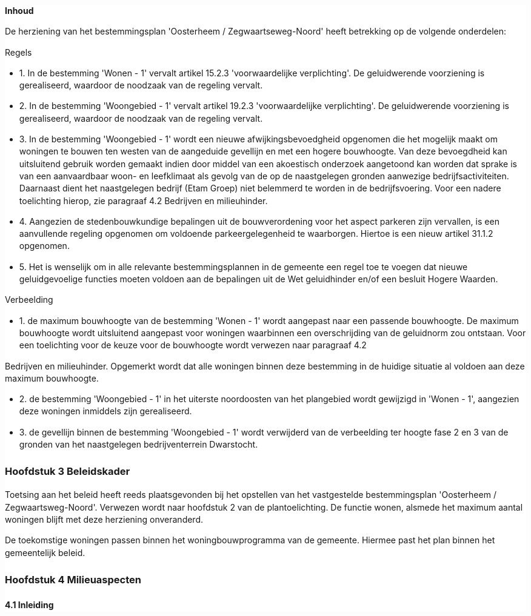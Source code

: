 **Inhoud**

De herziening van het bestemmingsplan 'Oosterheem / Zegwaartseweg\-Noord' heeft betrekking op de volgende onderdelen:

Regels

* 1\. In de bestemming 'Wonen \- 1' vervalt artikel 15\.2\.3 'voorwaardelijke verplichting'. De geluidwerende voorziening is gerealiseerd, waardoor de noodzaak van de regeling vervalt.

* 2\. In de bestemming 'Woongebied \- 1' vervalt artikel 19\.2\.3 'voorwaardelijke verplichting'. De geluidwerende voorziening is gerealiseerd, waardoor de noodzaak van de regeling vervalt.

* 3\. In de bestemming 'Woongebied \- 1' wordt een nieuwe afwijkingsbevoedgheid opgenomen die het mogelijk maakt om woningen te bouwen ten westen van de aangeduide gevellijn en met een hogere bouwhoogte. Van deze bevoegdheid kan uitsluitend gebruik worden gemaakt indien door middel van een akoestisch onderzoek aangetoond kan worden dat sprake is van een aanvaardbaar woon\- en leefklimaat als gevolg van de op de naastgelegen gronden aanwezige bedrijfsactiviteiten. Daarnaast dient het naastgelegen bedrijf (Etam Groep) niet belemmerd te worden in de bedrijfsvoering. Voor een nadere toelichting hierop, zie paragraaf 4\.2 Bedrijven en milieuhinder.

* 4\. Aangezien de stedenbouwkundige bepalingen uit de bouwverordening voor het aspect parkeren zijn vervallen, is een aanvullende regeling opgenomen om voldoende parkeergelegenheid te waarborgen. Hiertoe is een nieuw artikel 31\.1\.2 opgenomen.

* 5\. Het is wenselijk om in alle relevante bestemmingsplannen in de gemeente een regel toe te voegen dat nieuwe geluidgevoelige functies moeten voldoen aan de bepalingen uit de Wet geluidhinder en/of een besluit Hogere Waarden.

Verbeelding

* 1\. de maximum bouwhoogte van de bestemming 'Wonen \- 1' wordt aangepast naar een passende bouwhoogte. De maximum bouwhoogte wordt uitsluitend aangepast voor woningen waarbinnen een overschrijding van de geluidnorm zou ontstaan. Voor een toelichting voor de keuze voor de bouwhoogte wordt verwezen naar paragraaf 4\.2

Bedrijven en milieuhinder. Opgemerkt wordt dat alle woningen binnen deze bestemming in de huidige situatie al voldoen aan deze maximum bouwhoogte.

* 2\. de bestemming 'Woongebied \- 1' in het uiterste noordoosten van het plangebied wordt gewijzigd in 'Wonen \- 1', aangezien deze woningen inmiddels zijn gerealiseerd.

* 3\. de gevellijn binnen de bestemming 'Woongebied \- 1' wordt verwijderd van de verbeelding ter hoogte fase 2 en 3 van de gronden van het naastgelegen bedrijventerrein Dwarstocht.

### Hoofdstuk 3 Beleidskader

Toetsing aan het beleid heeft reeds plaatsgevonden bij het opstellen van het vastgestelde bestemmingsplan 'Oosterheem / Zegwaartsweg\-Noord'. Verwezen wordt naar hoofdstuk 2 van de plantoelichting. De functie wonen, alsmede het maximum aantal woningen blijft met deze herziening onveranderd.

De toekomstige woningen passen binnen het woningbouwprogramma van de gemeente. Hiermee past het plan binnen het gemeentelijk beleid.

### Hoofdstuk 4 Milieuaspecten

#### 4\.1 Inleiding

